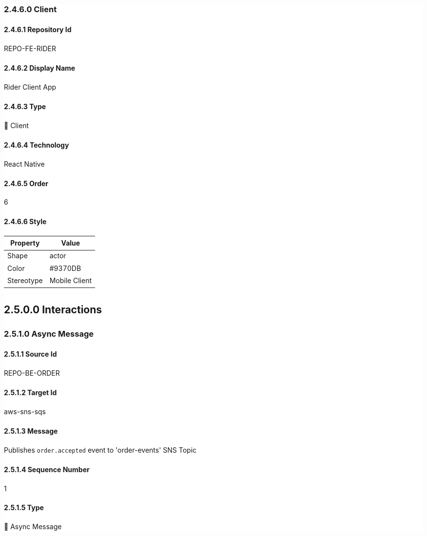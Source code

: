 ### 2.4.6.0 Client

#### 2.4.6.1 Repository Id

REPO-FE-RIDER

#### 2.4.6.2 Display Name

Rider Client App

#### 2.4.6.3 Type

🔹 Client

#### 2.4.6.4 Technology

React Native

#### 2.4.6.5 Order

6

#### 2.4.6.6 Style

| Property | Value |
|----------|-------|
| Shape | actor |
| Color | #9370DB |
| Stereotype | Mobile Client |

## 2.5.0.0 Interactions

### 2.5.1.0 Async Message

#### 2.5.1.1 Source Id

REPO-BE-ORDER

#### 2.5.1.2 Target Id

aws-sns-sqs

#### 2.5.1.3 Message

Publishes `order.accepted` event to 'order-events' SNS Topic

#### 2.5.1.4 Sequence Number

1

#### 2.5.1.5 Type

🔹 Async Message
